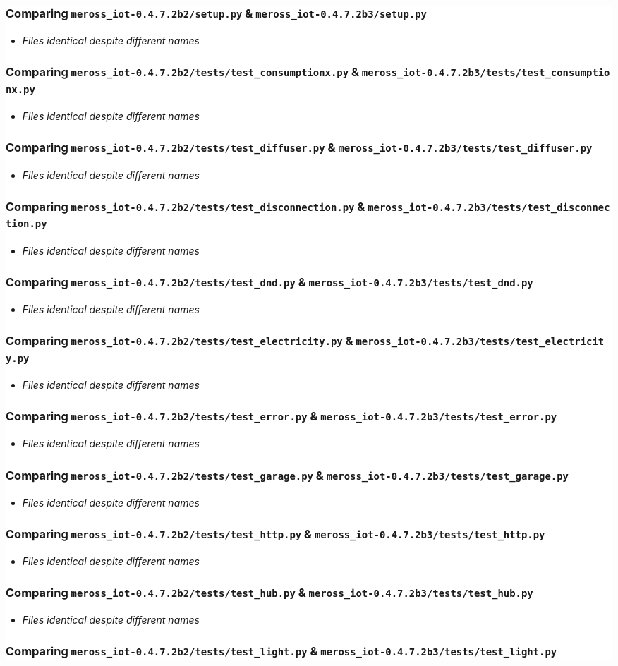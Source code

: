 ### Comparing `meross_iot-0.4.7.2b2/setup.py` & `meross_iot-0.4.7.2b3/setup.py`

 * *Files identical despite different names*

### Comparing `meross_iot-0.4.7.2b2/tests/test_consumptionx.py` & `meross_iot-0.4.7.2b3/tests/test_consumptionx.py`

 * *Files identical despite different names*

### Comparing `meross_iot-0.4.7.2b2/tests/test_diffuser.py` & `meross_iot-0.4.7.2b3/tests/test_diffuser.py`

 * *Files identical despite different names*

### Comparing `meross_iot-0.4.7.2b2/tests/test_disconnection.py` & `meross_iot-0.4.7.2b3/tests/test_disconnection.py`

 * *Files identical despite different names*

### Comparing `meross_iot-0.4.7.2b2/tests/test_dnd.py` & `meross_iot-0.4.7.2b3/tests/test_dnd.py`

 * *Files identical despite different names*

### Comparing `meross_iot-0.4.7.2b2/tests/test_electricity.py` & `meross_iot-0.4.7.2b3/tests/test_electricity.py`

 * *Files identical despite different names*

### Comparing `meross_iot-0.4.7.2b2/tests/test_error.py` & `meross_iot-0.4.7.2b3/tests/test_error.py`

 * *Files identical despite different names*

### Comparing `meross_iot-0.4.7.2b2/tests/test_garage.py` & `meross_iot-0.4.7.2b3/tests/test_garage.py`

 * *Files identical despite different names*

### Comparing `meross_iot-0.4.7.2b2/tests/test_http.py` & `meross_iot-0.4.7.2b3/tests/test_http.py`

 * *Files identical despite different names*

### Comparing `meross_iot-0.4.7.2b2/tests/test_hub.py` & `meross_iot-0.4.7.2b3/tests/test_hub.py`

 * *Files identical despite different names*

### Comparing `meross_iot-0.4.7.2b2/tests/test_light.py` & `meross_iot-0.4.7.2b3/tests/test_light.py`
